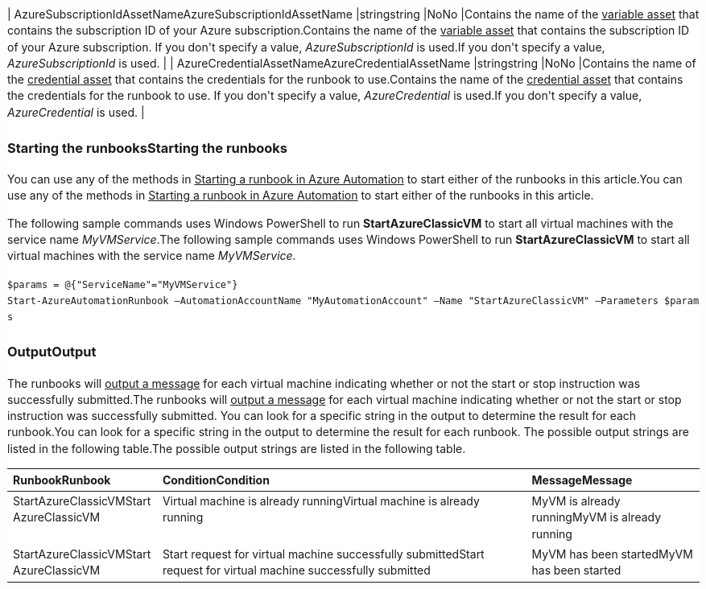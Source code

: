 | <span data-ttu-id="5d42c-162">AzureSubscriptionIdAssetName</span><span class="sxs-lookup"><span data-stu-id="5d42c-162">AzureSubscriptionIdAssetName</span></span> |<span data-ttu-id="5d42c-163">string</span><span class="sxs-lookup"><span data-stu-id="5d42c-163">string</span></span> |<span data-ttu-id="5d42c-164">No</span><span class="sxs-lookup"><span data-stu-id="5d42c-164">No</span></span> |<span data-ttu-id="5d42c-165">Contains the name of the [variable asset](#installing-and-configuring-the-scenario) that contains the subscription ID of your Azure subscription.</span><span class="sxs-lookup"><span data-stu-id="5d42c-165">Contains the name of the [variable asset](#installing-and-configuring-the-scenario) that contains the subscription ID of your Azure subscription.</span></span>  <span data-ttu-id="5d42c-166">If you don't specify a value, *AzureSubscriptionId* is used.</span><span class="sxs-lookup"><span data-stu-id="5d42c-166">If you don't specify a value, *AzureSubscriptionId* is used.</span></span> |
| <span data-ttu-id="5d42c-167">AzureCredentialAssetName</span><span class="sxs-lookup"><span data-stu-id="5d42c-167">AzureCredentialAssetName</span></span> |<span data-ttu-id="5d42c-168">string</span><span class="sxs-lookup"><span data-stu-id="5d42c-168">string</span></span> |<span data-ttu-id="5d42c-169">No</span><span class="sxs-lookup"><span data-stu-id="5d42c-169">No</span></span> |<span data-ttu-id="5d42c-170">Contains the name of the [credential asset](#installing-and-configuring-the-scenario) that contains the credentials for the runbook to use.</span><span class="sxs-lookup"><span data-stu-id="5d42c-170">Contains the name of the [credential asset](#installing-and-configuring-the-scenario) that contains the credentials for the runbook to use.</span></span>  <span data-ttu-id="5d42c-171">If you don't specify a value, *AzureCredential* is used.</span><span class="sxs-lookup"><span data-stu-id="5d42c-171">If you don't specify a value, *AzureCredential* is used.</span></span> |

### <a name="starting-the-runbooks"></a><span data-ttu-id="5d42c-172">Starting the runbooks</span><span class="sxs-lookup"><span data-stu-id="5d42c-172">Starting the runbooks</span></span>
<span data-ttu-id="5d42c-173">You can use any of the methods in [Starting a runbook in Azure Automation](automation-starting-a-runbook.md) to start either of the runbooks in this article.</span><span class="sxs-lookup"><span data-stu-id="5d42c-173">You can use any of the methods in [Starting a runbook in Azure Automation](automation-starting-a-runbook.md) to start either of the runbooks in this article.</span></span>

<span data-ttu-id="5d42c-174">The following sample commands uses Windows PowerShell to run **StartAzureClassicVM** to start all virtual machines with the service name *MyVMService*.</span><span class="sxs-lookup"><span data-stu-id="5d42c-174">The following sample commands uses Windows PowerShell to run **StartAzureClassicVM** to start all virtual machines with the service name *MyVMService*.</span></span>

    $params = @{"ServiceName"="MyVMService"}
    Start-AzureAutomationRunbook –AutomationAccountName "MyAutomationAccount" –Name "StartAzureClassicVM" –Parameters $params

### <a name="output"></a><span data-ttu-id="5d42c-175">Output</span><span class="sxs-lookup"><span data-stu-id="5d42c-175">Output</span></span>
<span data-ttu-id="5d42c-176">The runbooks will [output a message](automation-runbook-output-and-messages.md) for each virtual machine indicating whether or not the start or stop instruction was successfully submitted.</span><span class="sxs-lookup"><span data-stu-id="5d42c-176">The runbooks will [output a message](automation-runbook-output-and-messages.md) for each virtual machine indicating whether or not the start or stop instruction was successfully submitted.</span></span>  <span data-ttu-id="5d42c-177">You can look for a specific string in the output to determine the result for each runbook.</span><span class="sxs-lookup"><span data-stu-id="5d42c-177">You can look for a specific string in the output to determine the result for each runbook.</span></span>  <span data-ttu-id="5d42c-178">The possible output strings are listed in the following table.</span><span class="sxs-lookup"><span data-stu-id="5d42c-178">The possible output strings are listed in the following table.</span></span>

| <span data-ttu-id="5d42c-179">Runbook</span><span class="sxs-lookup"><span data-stu-id="5d42c-179">Runbook</span></span> | <span data-ttu-id="5d42c-180">Condition</span><span class="sxs-lookup"><span data-stu-id="5d42c-180">Condition</span></span> | <span data-ttu-id="5d42c-181">Message</span><span class="sxs-lookup"><span data-stu-id="5d42c-181">Message</span></span> |
|:--- |:--- |:--- |
| <span data-ttu-id="5d42c-182">StartAzureClassicVM</span><span class="sxs-lookup"><span data-stu-id="5d42c-182">StartAzureClassicVM</span></span> |<span data-ttu-id="5d42c-183">Virtual machine is already running</span><span class="sxs-lookup"><span data-stu-id="5d42c-183">Virtual machine is already running</span></span> |<span data-ttu-id="5d42c-184">MyVM is already running</span><span class="sxs-lookup"><span data-stu-id="5d42c-184">MyVM is already running</span></span> |
| <span data-ttu-id="5d42c-185">StartAzureClassicVM</span><span class="sxs-lookup"><span data-stu-id="5d42c-185">StartAzureClassicVM</span></span> |<span data-ttu-id="5d42c-186">Start request for virtual machine successfully submitted</span><span class="sxs-lookup"><span data-stu-id="5d42c-186">Start request for virtual machine successfully submitted</span></span> |<span data-ttu-id="5d42c-187">MyVM has been started</span><span class="sxs-lookup"><span data-stu-id="5d42c-187">MyVM has been started</span></span> |